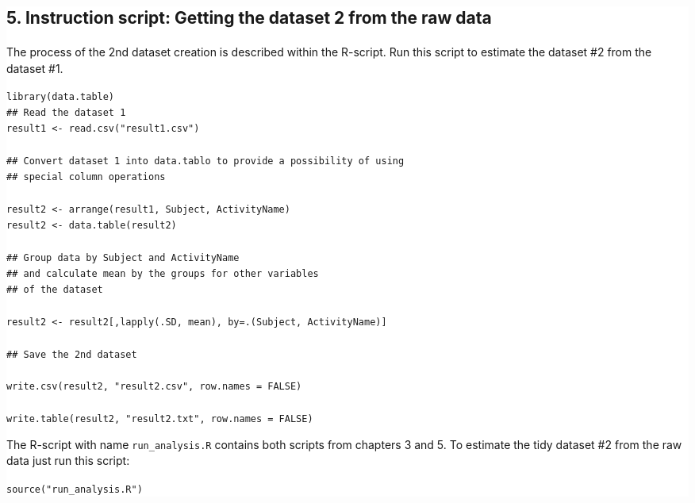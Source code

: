 ## 5. Instruction script: Getting the dataset 2 from the raw data ##

The process of the 2nd dataset creation is described within the R-script.
Run this script to estimate the dataset #2 from the dataset #1.


    library(data.table)
    ## Read the dataset 1
    result1 <- read.csv("result1.csv")
    
    ## Convert dataset 1 into data.tablo to provide a possibility of using
    ## special column operations
    
    result2 <- arrange(result1, Subject, ActivityName)
    result2 <- data.table(result2)
    
    ## Group data by Subject and ActivityName
    ## and calculate mean by the groups for other variables
    ## of the dataset
    
    result2 <- result2[,lapply(.SD, mean), by=.(Subject, ActivityName)]
    
    ## Save the 2nd dataset
    
    write.csv(result2, "result2.csv", row.names = FALSE)

    write.table(result2, "result2.txt", row.names = FALSE)


The R-script with name `run_analysis.R` contains both scripts from chapters 3 and 5. To estimate the tidy dataset #2 from the raw data just run this script:

    source("run_analysis.R")